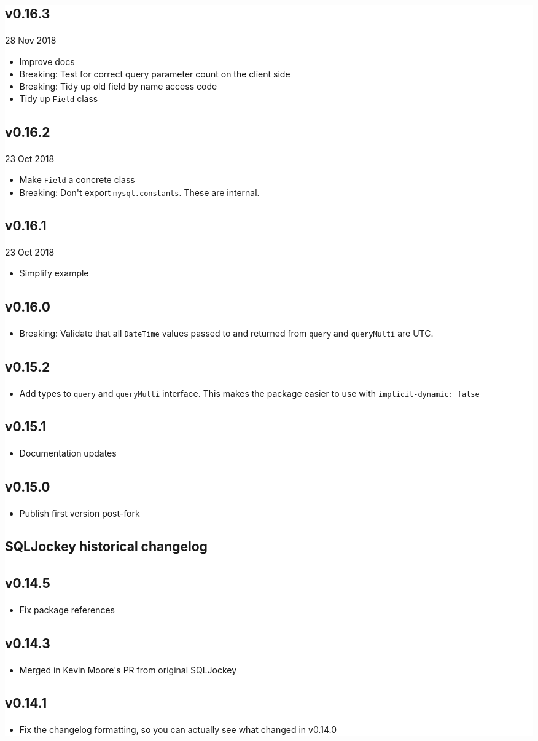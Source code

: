 v0.16.3
--

28 Nov 2018

* Improve docs
* Breaking: Test for correct query parameter count on the client side
* Breaking: Tidy up old field by name access code
* Tidy up `Field` class


v0.16.2
--

23 Oct 2018

* Make `Field` a concrete class
* Breaking: Don't export `mysql.constants`. These are internal.

v0.16.1
--

23 Oct 2018

* Simplify example

v0.16.0
--

* Breaking: Validate that all `DateTime` values passed to and returned from `query` and `queryMulti` are UTC.

v0.15.2
--

* Add types to `query` and `queryMulti` interface. This makes the package easier to use with `implicit-dynamic: false`

v0.15.1
--

* Documentation updates

v0.15.0
-------

* Publish first version post-fork

SQLJockey historical changelog
--

v0.14.5
-------
* Fix package references

v0.14.3
-------
* Merged in Kevin Moore's PR from original SQLJockey

v0.14.1
-------
* Fix the changelog formatting, so you can actually see what changed in v0.14.0
